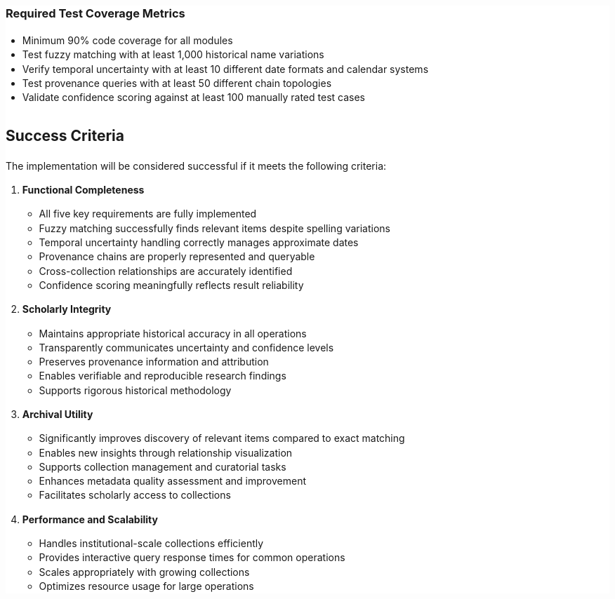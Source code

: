 ### Required Test Coverage Metrics
- Minimum 90% code coverage for all modules
- Test fuzzy matching with at least 1,000 historical name variations
- Verify temporal uncertainty with at least 10 different date formats and calendar systems
- Test provenance queries with at least 50 different chain topologies
- Validate confidence scoring against at least 100 manually rated test cases

## Success Criteria

The implementation will be considered successful if it meets the following criteria:

1. **Functional Completeness**
   - All five key requirements are fully implemented
   - Fuzzy matching successfully finds relevant items despite spelling variations
   - Temporal uncertainty handling correctly manages approximate dates
   - Provenance chains are properly represented and queryable
   - Cross-collection relationships are accurately identified
   - Confidence scoring meaningfully reflects result reliability

2. **Scholarly Integrity**
   - Maintains appropriate historical accuracy in all operations
   - Transparently communicates uncertainty and confidence levels
   - Preserves provenance information and attribution
   - Enables verifiable and reproducible research findings
   - Supports rigorous historical methodology

3. **Archival Utility**
   - Significantly improves discovery of relevant items compared to exact matching
   - Enables new insights through relationship visualization
   - Supports collection management and curatorial tasks
   - Enhances metadata quality assessment and improvement
   - Facilitates scholarly access to collections

4. **Performance and Scalability**
   - Handles institutional-scale collections efficiently
   - Provides interactive query response times for common operations
   - Scales appropriately with growing collections
   - Optimizes resource usage for large operations
